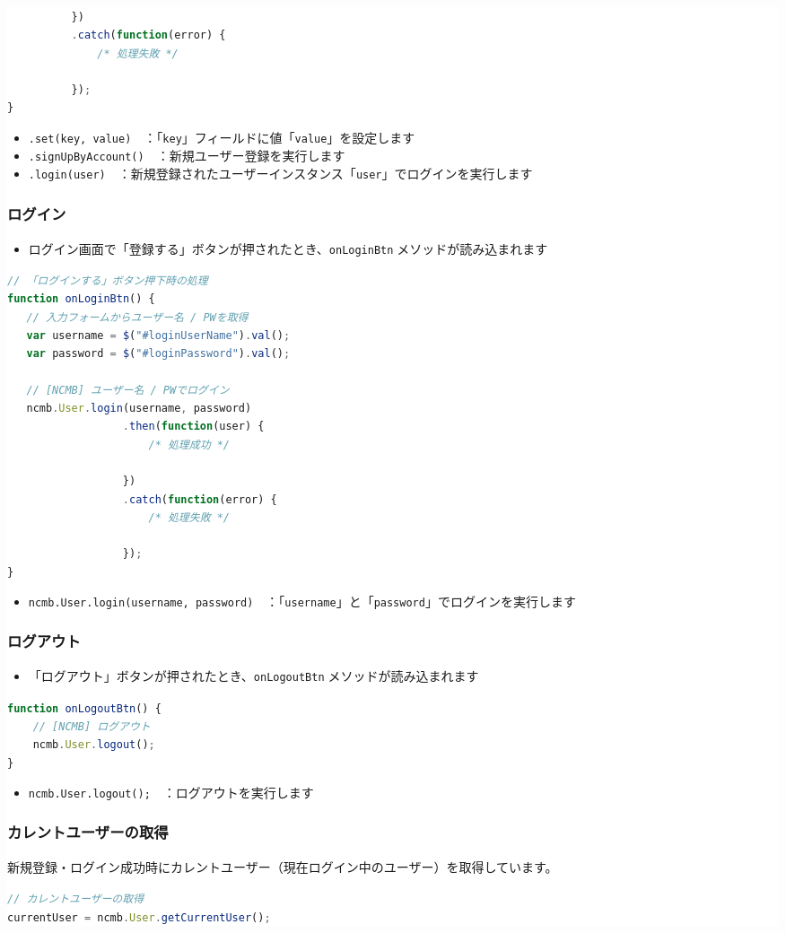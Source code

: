 ```javascript
          })
          .catch(function(error) {
              /* 処理失敗 */

          });
}
```

* `.set(key, value)`　：「`key`」フィールドに値「`value`」を設定します
* `.signUpByAccount()`　：新規ユーザー登録を実行します
* `.login(user)`　：新規登録されたユーザーインスタンス「`user`」でログインを実行します

### ログイン
* ログイン画面で「登録する」ボタンが押されたとき、`onLoginBtn` メソッドが読み込まれます

```javascript
// 「ログインする」ボタン押下時の処理
function onLoginBtn() {
   // 入力フォームからユーザー名 / PWを取得
   var username = $("#loginUserName").val();
   var password = $("#loginPassword").val();

   // [NCMB] ユーザー名 / PWでログイン
   ncmb.User.login(username, password)
                  .then(function(user) {
                      /* 処理成功 */

                  })
                  .catch(function(error) {
                      /* 処理失敗 */

                  });
}
```

* `ncmb.User.login(username, password)`　：「`username`」と「`password`」でログインを実行します

### ログアウト
* 「ログアウト」ボタンが押されたとき、`onLogoutBtn` メソッドが読み込まれます

```javascript
function onLogoutBtn() {  
    // [NCMB] ログアウト
    ncmb.User.logout();
}
```

* `ncmb.User.logout();`　：ログアウトを実行します

### カレントユーザーの取得

新規登録・ログイン成功時にカレントユーザー（現在ログイン中のユーザー）を取得しています。

```javascript
// カレントユーザーの取得
currentUser = ncmb.User.getCurrentUser();
```
